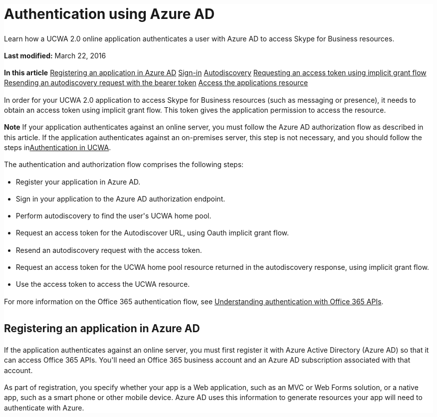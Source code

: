 
# Authentication using Azure AD
Learn how a UCWA 2.0 online application authenticates a user with Azure AD to access Skype for Business resources.

 **Last modified:** March 22, 2016

 **In this article**
[Registering an application in Azure AD](#sectionSection0)
[Sign-in](#sectionSection1)
[Autodiscovery](#sectionSection2)
[Requesting an access token using implicit grant flow](#sectionSection3)
[Resending an autodiscovery request with the bearer token](#sectionSection4)
[Access the applications resource](#sectionSection5)


In order for your UCWA 2.0 application to access Skype for Business resources (such as messaging or presence), it needs to obtain an access token using implicit grant flow. This token gives the application permission to access the resource.


 **Note**   If your application authenticates against an online server, you must follow the Azure AD authorization flow as described in this article. If the application authenticates against an on-premises server, this step is not necessary, and you should follow the steps in[Authentication in UCWA](https://msdn.microsoft.com/EN-US/library/dn356686%28v=office.16%29.aspx).

The authentication and authorization flow comprises the following steps:

- Register your application in Azure AD.
    
- Sign in your application to the Azure AD authorization endpoint.
    
- Perform autodiscovery to find the user's UCWA home pool.
    
- Request an access token for the Autodiscover URL, using Oauth implicit grant flow.
    
- Resend an autodiscovery request with the access token.
    
- Request an access token for the UCWA home pool resource returned in the autodiscovery response, using implicit grant flow.
    
- Use the access token to access the UCWA resource.
    
For more information on the Office 365 authentication flow, see [Understanding authentication with Office 365 APIs](https://msdn.microsoft.com/en-us/office/office365/howto/common-app-authentication-tasks).

## Registering an application in Azure AD
<a name="sectionSection0"> </a>

If the application authenticates against an online server, you must first register it with Azure Active Directory (Azure AD) so that it can access Office 365 APIs. You'll need an Office 365 business account and an Azure AD subscription associated with that account.

As part of registration, you specify whether your app is a Web application, such as an MVC or Web Forms solution, or a native app, such as a smart phone or other mobile device. Azure AD uses this information to generate resources your app will need to authenticate with Azure.
